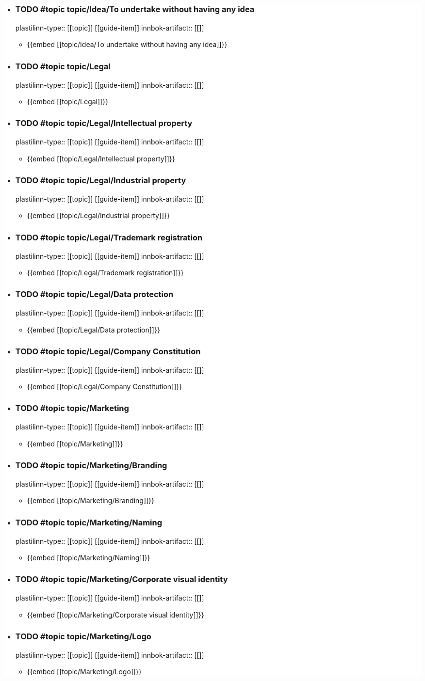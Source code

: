 - ### TODO #topic topic/Idea/To undertake without having any idea
  plastilinn-type:: [[topic]] [[guide-item]]
  innbok-artifact:: [[]]
  - {{embed [[topic/Idea/To undertake without having any idea]]}}

- ### TODO #topic topic/Legal
  plastilinn-type:: [[topic]] [[guide-item]]
  innbok-artifact:: [[]]
  - {{embed [[topic/Legal]]}}

- ### TODO #topic topic/Legal/Intellectual property
  plastilinn-type:: [[topic]] [[guide-item]]
  innbok-artifact:: [[]]
  - {{embed [[topic/Legal/Intellectual property]]}}

- ### TODO #topic topic/Legal/Industrial property
  plastilinn-type:: [[topic]] [[guide-item]]
  innbok-artifact:: [[]]
  - {{embed [[topic/Legal/Industrial property]]}}

- ### TODO #topic topic/Legal/Trademark registration
  plastilinn-type:: [[topic]] [[guide-item]]
  innbok-artifact:: [[]]
  - {{embed [[topic/Legal/Trademark registration]]}}

- ### TODO #topic topic/Legal/Data protection
  plastilinn-type:: [[topic]] [[guide-item]]
  innbok-artifact:: [[]]
  - {{embed [[topic/Legal/Data protection]]}}

- ### TODO #topic topic/Legal/Company Constitution
  plastilinn-type:: [[topic]] [[guide-item]]
  innbok-artifact:: [[]]
  - {{embed [[topic/Legal/Company Constitution]]}}

- ### TODO #topic topic/Marketing
  plastilinn-type:: [[topic]] [[guide-item]]
  innbok-artifact:: [[]]
  - {{embed [[topic/Marketing]]}}

- ### TODO #topic topic/Marketing/Branding
  plastilinn-type:: [[topic]] [[guide-item]]
  innbok-artifact:: [[]]
  - {{embed [[topic/Marketing/Branding]]}}

- ### TODO #topic topic/Marketing/Naming
  plastilinn-type:: [[topic]] [[guide-item]]
  innbok-artifact:: [[]]
  - {{embed [[topic/Marketing/Naming]]}}

- ### TODO #topic topic/Marketing/Corporate visual identity
  plastilinn-type:: [[topic]] [[guide-item]]
  innbok-artifact:: [[]]
  - {{embed [[topic/Marketing/Corporate visual identity]]}}

- ### TODO #topic topic/Marketing/Logo
  plastilinn-type:: [[topic]] [[guide-item]]
  innbok-artifact:: [[]]
  - {{embed [[topic/Marketing/Logo]]}}
